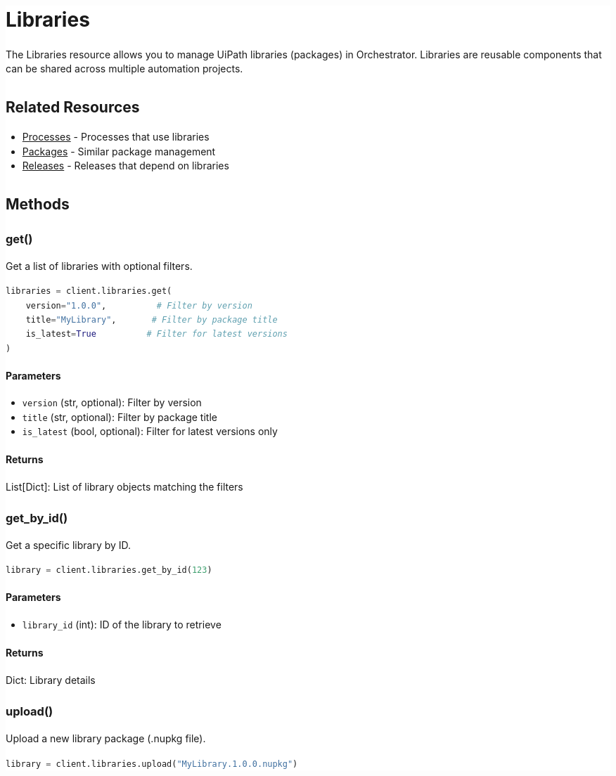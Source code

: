 # Libraries

The Libraries resource allows you to manage UiPath libraries (packages) in Orchestrator. Libraries are reusable components that can be shared across multiple automation projects.

## Related Resources
- [Processes](processes.md) - Processes that use libraries
- [Packages](packages.md) - Similar package management
- [Releases](releases.md) - Releases that depend on libraries

## Methods

### get()
Get a list of libraries with optional filters.

```python
libraries = client.libraries.get(
    version="1.0.0",          # Filter by version
    title="MyLibrary",       # Filter by package title
    is_latest=True          # Filter for latest versions
)
```

#### Parameters
- `version` (str, optional): Filter by version
- `title` (str, optional): Filter by package title
- `is_latest` (bool, optional): Filter for latest versions only

#### Returns
List[Dict]: List of library objects matching the filters

### get_by_id()
Get a specific library by ID.

```python
library = client.libraries.get_by_id(123)
```

#### Parameters
- `library_id` (int): ID of the library to retrieve

#### Returns
Dict: Library details

### upload()
Upload a new library package (.nupkg file).

```python
library = client.libraries.upload("MyLibrary.1.0.0.nupkg")
```
